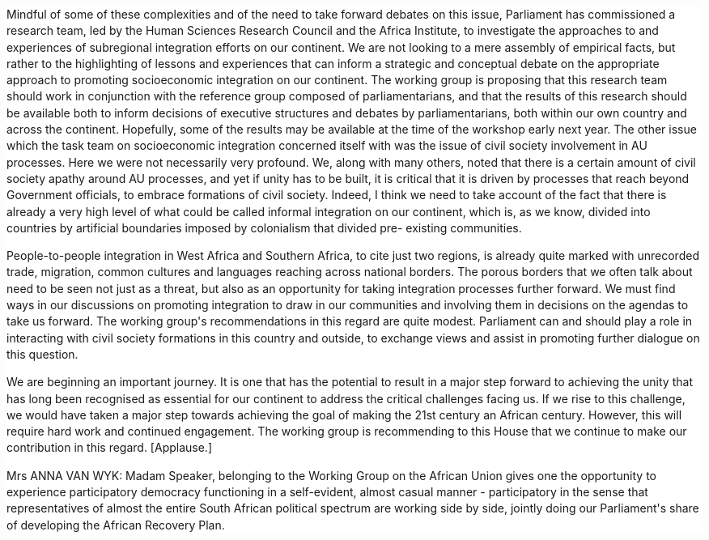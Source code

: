Mindful of some of these complexities  and  of  the  need  to  take  forward
debates on this issue, Parliament has commissioned a research team,  led  by
the  Human  Sciences  Research  Council  and  the   Africa   Institute,   to
investigate the approaches to and  experiences  of  subregional  integration
efforts on our  continent.  We  are  not  looking  to  a  mere  assembly  of
empirical facts, but rather to the highlighting of lessons  and  experiences
that can inform  a  strategic  and  conceptual  debate  on  the  appropriate
approach to  promoting  socioeconomic  integration  on  our  continent.  The
working  group  is  proposing  that  this  research  team  should  work   in
conjunction with the reference group composed of parliamentarians, and  that
the results of this research should be available both  to  inform  decisions
of executive structures and debates by  parliamentarians,  both  within  our
own country and across the continent. Hopefully, some of the results may  be
available at the time of the workshop early next year.
The other issue which the task team on socioeconomic  integration  concerned
itself with was the issue of civil  society  involvement  in  AU  processes.
Here we were not necessarily very profound.  We,  along  with  many  others,
noted that there is a certain amount  of  civil  society  apathy  around  AU
processes, and yet if unity has to be built,  it  is  critical  that  it  is
driven by processes that  reach  beyond  Government  officials,  to  embrace
formations of civil society. Indeed, I think we need to take account of  the
fact that there is already a  very  high  level  of  what  could  be  called
informal integration on our continent, which is, as we  know,  divided  into
countries by artificial boundaries imposed by colonialism that divided  pre-
existing communities.

People-to-people integration in West Africa and  Southern  Africa,  to  cite
just two regions, is already quite marked with unrecorded trade,  migration,
common cultures and languages reaching across national borders.  The  porous
borders that we often talk about need to be seen not just as a  threat,  but
also as an opportunity for taking integration processes further forward.  We
must find ways in our discussions on promoting integration to  draw  in  our
communities and involving them in  decisions  on  the  agendas  to  take  us
forward. The working  group's  recommendations  in  this  regard  are  quite
modest. Parliament can and should play a  role  in  interacting  with  civil
society formations in this  country  and  outside,  to  exchange  views  and
assist in promoting further dialogue on this question.

We are beginning an important journey. It is one that has the  potential  to
result in a major step forward to achieving the unity  that  has  long  been
recognised  as  essential  for  our  continent  to  address   the   critical
challenges facing us. If we rise to this challenge, we would  have  taken  a
major step towards achieving the goal of making the 21st century an  African
century. However, this will require hard work and continued engagement.  The
working group is recommending to this House that we  continue  to  make  our
contribution in this regard. [Applause.]

Mrs ANNA VAN WYK: Madam Speaker, belonging  to  the  Working  Group  on  the
African  Union  gives  one  the  opportunity  to  experience   participatory
democracy  functioning  in  a   self-evident,   almost   casual   manner   -
participatory in the sense that representatives of almost the  entire  South
African political spectrum are working  side  by  side,  jointly  doing  our
Parliament's share of developing the African Recovery Plan.

